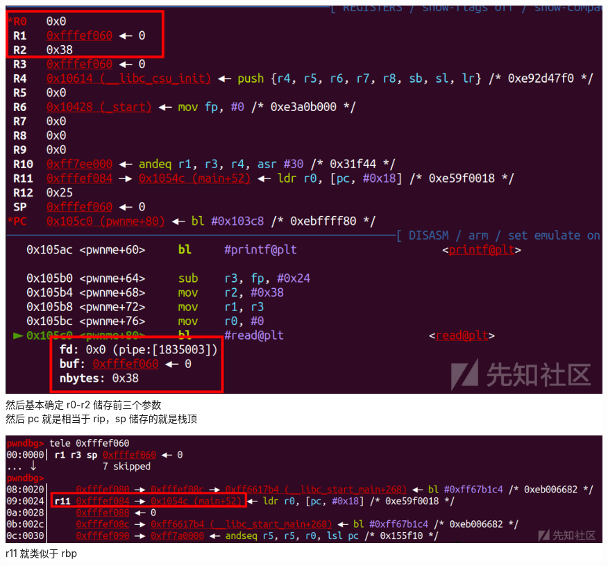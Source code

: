 [![](assets/1703209924-c454d7142978d0d9d3aee1d81bdc0a35.png)](https://xzfile.aliyuncs.com/media/upload/picture/20231221164322-ffb0b5be-9fdc-1.png)  
然后基本确定 r0-r2 储存前三个参数  
然后 pc 就是相当于 rip，sp 储存的就是栈顶

[![](assets/1703209924-ffa9becbb51e91830816e7a69d2350fc.png)](https://xzfile.aliyuncs.com/media/upload/picture/20231221164333-06440534-9fdd-1.png)  
r11 就类似于 rbp
